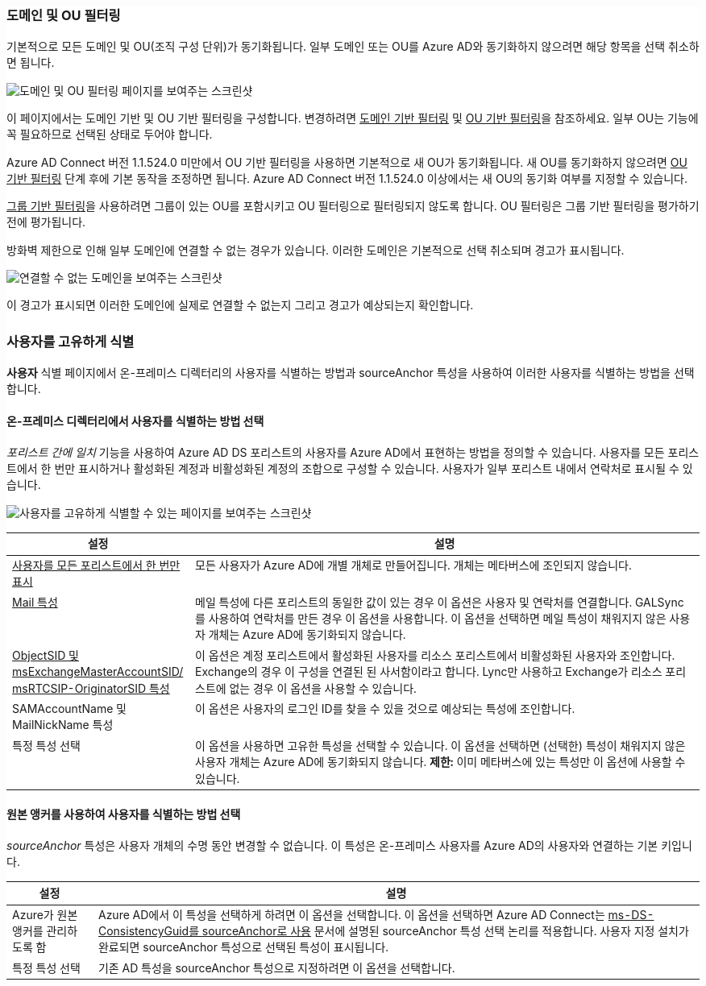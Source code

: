 ### <a name="domain-and-ou-filtering"></a>도메인 및 OU 필터링
기본적으로 모든 도메인 및 OU(조직 구성 단위)가 동기화됩니다. 일부 도메인 또는 OU를 Azure AD와 동기화하지 않으려면 해당 항목을 선택 취소하면 됩니다.  

![도메인 및 OU 필터링 페이지를 보여주는 스크린샷](./media/how-to-connect-install-custom/domainoufiltering.png)  

이 페이지에서는 도메인 기반 및 OU 기반 필터링을 구성합니다. 변경하려면 [도메인 기반 필터링](how-to-connect-sync-configure-filtering.md#domain-based-filtering) 및 [OU 기반 필터링](how-to-connect-sync-configure-filtering.md#organizational-unitbased-filtering)을 참조하세요. 일부 OU는 기능에 꼭 필요하므로 선택된 상태로 두어야 합니다.

Azure AD Connect 버전 1.1.524.0 미만에서 OU 기반 필터링을 사용하면 기본적으로 새 OU가 동기화됩니다. 새 OU를 동기화하지 않으려면 [OU 기반 필터링](how-to-connect-sync-configure-filtering.md#organizational-unitbased-filtering) 단계 후에 기본 동작을 조정하면 됩니다. Azure AD Connect 버전 1.1.524.0 이상에서는 새 OU의 동기화 여부를 지정할 수 있습니다.

[그룹 기반 필터링](#sync-filtering-based-on-groups)을 사용하려면 그룹이 있는 OU를 포함시키고 OU 필터링으로 필터링되지 않도록 합니다. OU 필터링은 그룹 기반 필터링을 평가하기 전에 평가됩니다.

방화벽 제한으로 인해 일부 도메인에 연결할 수 없는 경우가 있습니다. 이러한 도메인은 기본적으로 선택 취소되며 경고가 표시됩니다.  

![연결할 수 없는 도메인을 보여주는 스크린샷](./media/how-to-connect-install-custom/unreachable.png)  

이 경고가 표시되면 이러한 도메인에 실제로 연결할 수 없는지 그리고 경고가 예상되는지 확인합니다.

### <a name="uniquely-identifying-your-users"></a>사용자를 고유하게 식별

**사용자** 식별 페이지에서 온-프레미스 디렉터리의 사용자를 식별하는 방법과 sourceAnchor 특성을 사용하여 이러한 사용자를 식별하는 방법을 선택합니다.

#### <a name="select-how-users-should-be-identified-in-your-on-premises-directories"></a>온-프레미스 디렉터리에서 사용자를 식별하는 방법 선택
*포리스트 간에 일치* 기능을 사용하여 Azure AD DS 포리스트의 사용자를 Azure AD에서 표현하는 방법을 정의할 수 있습니다. 사용자를 모든 포리스트에서 한 번만 표시하거나 활성화된 계정과 비활성화된 계정의 조합으로 구성할 수 있습니다. 사용자가 일부 포리스트 내에서 연락처로 표시될 수 있습니다.

![사용자를 고유하게 식별할 수 있는 페이지를 보여주는 스크린샷](./media/how-to-connect-install-custom/unique2.png)

| 설정 | 설명 |
| --- | --- |
| [사용자를 모든 포리스트에서 한 번만 표시](plan-connect-topologies.md#multiple-forests-single-azure-ad-tenant) |모든 사용자가 Azure AD에 개별 개체로 만들어집니다. 개체는 메타버스에 조인되지 않습니다. |
| [Mail 특성](plan-connect-topologies.md#multiple-forests-single-azure-ad-tenant) |메일 특성에 다른 포리스트의 동일한 값이 있는 경우 이 옵션은 사용자 및 연락처를 연결합니다. GALSync를 사용하여 연락처를 만든 경우 이 옵션을 사용합니다. 이 옵션을 선택하면 메일 특성이 채워지지 않은 사용자 개체는 Azure AD에 동기화되지 않습니다. |
| [ObjectSID 및 msExchangeMasterAccountSID/ msRTCSIP-OriginatorSID 특성](plan-connect-topologies.md#multiple-forests-single-azure-ad-tenant) |이 옵션은 계정 포리스트에서 활성화된 사용자를 리소스 포리스트에서 비활성화된 사용자와 조인합니다. Exchange의 경우 이 구성을 연결된 된 사서함이라고 합니다. Lync만 사용하고 Exchange가 리소스 포리스트에 없는 경우 이 옵션을 사용할 수 있습니다. |
| SAMAccountName 및 MailNickName 특성 |이 옵션은 사용자의 로그인 ID를 찾을 수 있을 것으로 예상되는 특성에 조인합니다. |
| 특정 특성 선택 |이 옵션을 사용하면 고유한 특성을 선택할 수 있습니다. 이 옵션을 선택하면 (선택한) 특성이 채워지지 않은 사용자 개체는 Azure AD에 동기화되지 않습니다. **제한:** 이미 메타버스에 있는 특성만 이 옵션에 사용할 수 있습니다. |

#### <a name="select-how-users-should-be-identified-by-using-a-source-anchor"></a>원본 앵커를 사용하여 사용자를 식별하는 방법 선택
*sourceAnchor* 특성은 사용자 개체의 수명 동안 변경할 수 없습니다. 이 특성은 온-프레미스 사용자를 Azure AD의 사용자와 연결하는 기본 키입니다.

| 설정 | 설명 |
| --- | --- |
| Azure가 원본 앵커를 관리하도록 함 | Azure AD에서 이 특성을 선택하게 하려면 이 옵션을 선택합니다. 이 옵션을 선택하면 Azure AD Connect는 [ms-DS-ConsistencyGuid를 sourceAnchor로 사용](plan-connect-design-concepts.md#using-ms-ds-consistencyguid-as-sourceanchor) 문서에 설명된 sourceAnchor 특성 선택 논리를 적용합니다. 사용자 지정 설치가 완료되면 sourceAnchor 특성으로 선택된 특성이 표시됩니다. |
| 특정 특성 선택 | 기존 AD 특성을 sourceAnchor 특성으로 지정하려면 이 옵션을 선택합니다. |
